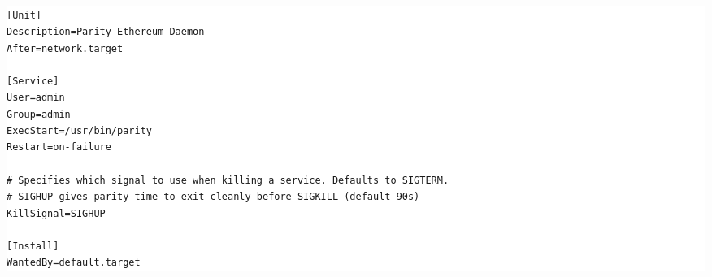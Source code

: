     [Unit]
    Description=Parity Ethereum Daemon
    After=network.target

    [Service]
    User=admin
    Group=admin
    ExecStart=/usr/bin/parity
    Restart=on-failure

    # Specifies which signal to use when killing a service. Defaults to SIGTERM.
    # SIGHUP gives parity time to exit cleanly before SIGKILL (default 90s)
    KillSignal=SIGHUP

    [Install]
    WantedBy=default.target

